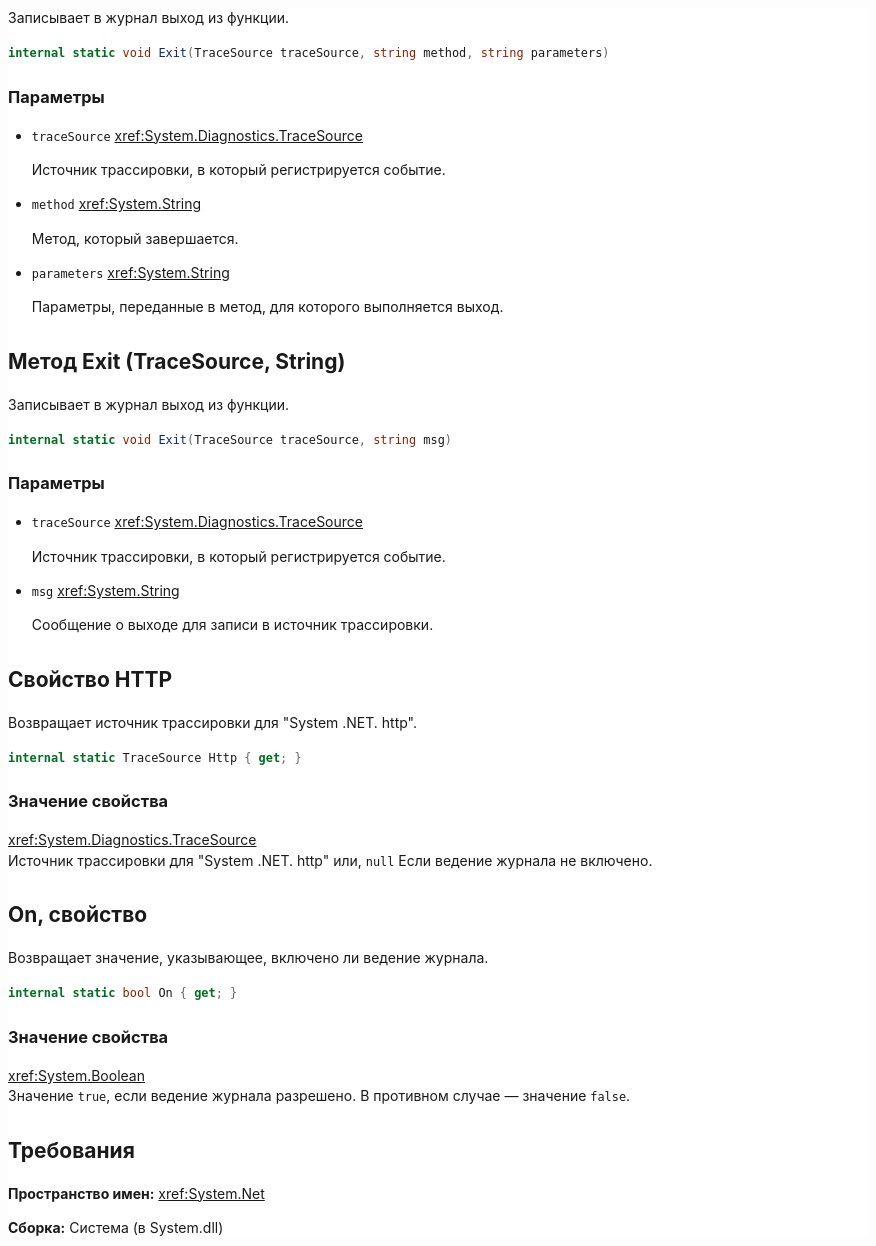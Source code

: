 Записывает в журнал выход из функции.

```csharp
internal static void Exit(TraceSource traceSource, string method, string parameters)
```

### <a name="parameters"></a>Параметры

- `traceSource` <xref:System.Diagnostics.TraceSource>

  Источник трассировки, в который регистрируется событие.

- `method` <xref:System.String>

  Метод, который завершается.

- `parameters` <xref:System.String>

  Параметры, переданные в метод, для которого выполняется выход.

## <a name="exittracesource-string-method"></a>Метод Exit (TraceSource, String)

Записывает в журнал выход из функции.

```csharp
internal static void Exit(TraceSource traceSource, string msg)
```

### <a name="parameters"></a>Параметры

- `traceSource` <xref:System.Diagnostics.TraceSource>

  Источник трассировки, в который регистрируется событие.

- `msg` <xref:System.String>

  Сообщение о выходе для записи в источник трассировки.

## <a name="http-property"></a>Свойство HTTP

Возвращает источник трассировки для "System .NET. http".

```csharp
internal static TraceSource Http { get; }
```

### <a name="property-value"></a>Значение свойства

<xref:System.Diagnostics.TraceSource>\
Источник трассировки для "System .NET. http" или, `null` Если ведение журнала не включено.

## <a name="on-property"></a>On, свойство

Возвращает значение, указывающее, включено ли ведение журнала.

```csharp
internal static bool On { get; }
```

### <a name="property-value"></a>Значение свойства

<xref:System.Boolean>\
Значение `true`, если ведение журнала разрешено. В противном случае — значение `false`.

## <a name="requirements"></a>Требования

**Пространство имен:** <xref:System.Net>

**Сборка:** Система (в System.dll)
